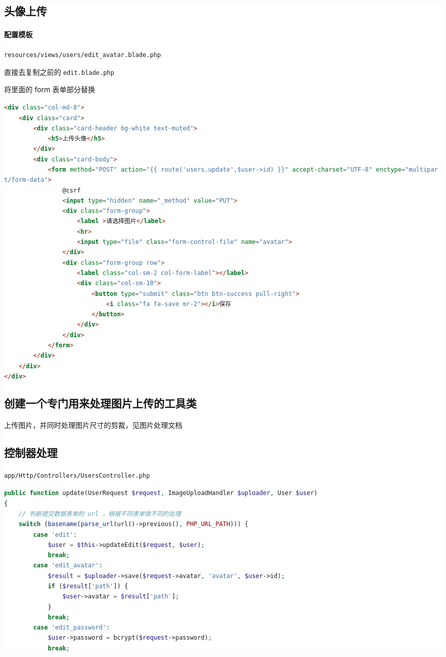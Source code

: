 ## 头像上传

#### 配置模板

`resources/views/users/edit_avatar.blade.php`

直接去复制之前的 `edit.blade.php`

将里面的 form 表单部分替换

```html
<div class="col-md-8">
    <div class="card">
        <div class="card-header bg-white text-muted">
            <h5>上传头像</h5>
        </div>
        <div class="card-body">
            <form method="POST" action="{{ route('users.update',$user->id) }}" accept-charset="UTF-8" enctype="multipart/form-data">
                @csrf
                <input type="hidden" name="_method" value="PUT">
                <div class="form-group">
                    <label >请选择图片</label>
                    <hr>
                    <input type="file" class="form-control-file" name="avatar">
                </div>
                <div class="form-group row">
                    <label class="col-sm-2 col-form-label"></label>
                    <div class="col-sm-10">
                        <button type="submit" class="btn btn-success pull-right">
                            <i class="fa fa-save mr-2"></i>保存
                        </button>
                    </div>
                </div>
            </form>
        </div>
    </div>
</div>
```

## 创建一个专门用来处理图片上传的工具类

上传图片，并同时处理图片尺寸的剪裁，见图片处理文档

## 控制器处理

`app/Http/Controllers/UsersController.php`

```php
public function update(UserRequest $request, ImageUploadHandler $uploader, User $user)
{
    // 判断提交数据表单的 url ，根据不同表单做不同的处理
    switch (basename(parse_url(url()->previous(), PHP_URL_PATH))) {
        case 'edit':
            $user = $this->updateEdit($request, $user);
            break;
        case 'edit_avatar':
            $result = $uploader->save($request->avatar, 'avatar', $user->id);
            if ($result['path']) {
                $user->avatar = $result['path'];
            }
            break;
        case 'edit_password':
            $user->password = bcrypt($request->password);
            break;
```